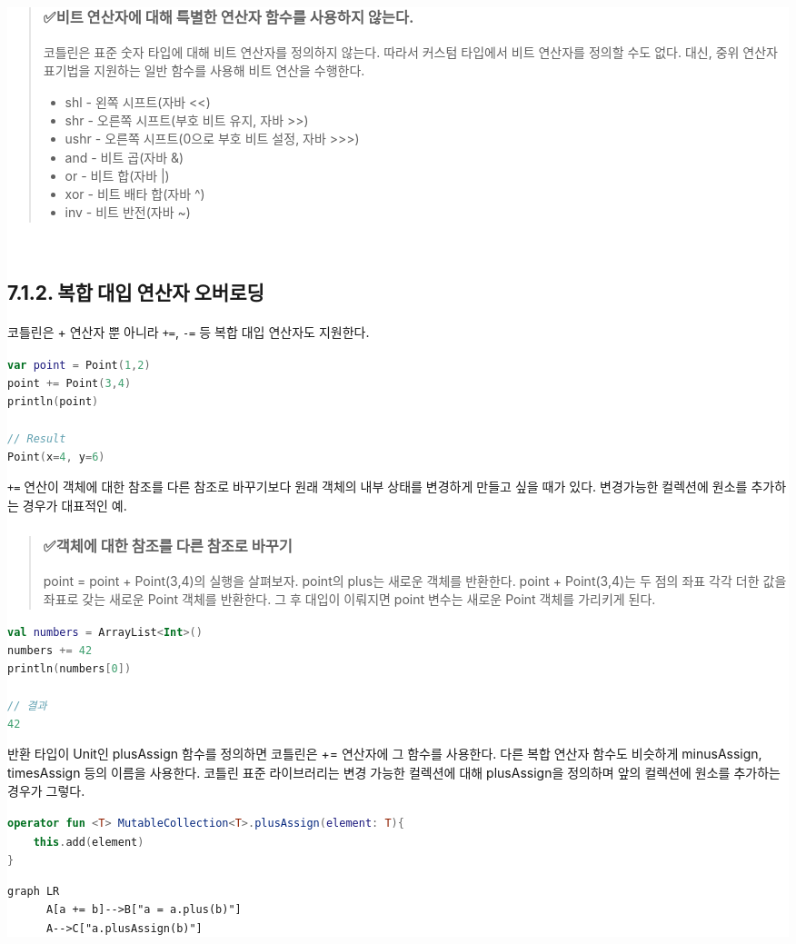 > ### ✅비트 연산자에 대해 특별한 연산자 함수를 사용하지 않는다.
> 코틀린은 표준 숫자 타입에 대해 비트 연산자를 정의하지 않는다. 
> 따라서 커스텀 타입에서 비트 연산자를 정의할 수도 없다.
> 대신, 중위 연산자 표기법을 지원하는 일반 함수를 사용해 비트 연산을 수행한다.
> - shl - 왼쪽 시프트(자바 <<)
> - shr - 오른쪽 시프트(부호 비트 유지, 자바 >>)
> - ushr - 오른쪽 시프트(0으로 부호 비트 설정, 자바 >>>)
> - and - 비트 곱(자바 &)
> - or - 비트 합(자바 |)
> - xor - 비트 배타 합(자바 ^)
> - inv - 비트 반전(자바 ~)


<br/>


## 7.1.2. 복합 대입 연산자 오버로딩

코틀린은 + 연산자 뿐 아니라 `+=`, `-=` 등 복합 대입 연산자도 지원한다.

```kotlin
var point = Point(1,2)
point += Point(3,4)
println(point)

// Result
Point(x=4, y=6)
```

`+=` 연산이 객체에 대한 참조를 다른 참조로 바꾸기보다 원래 객체의 내부 상태를 변경하게 만들고 싶을 때가 있다.
변경가능한 컬렉션에 원소를 추가하는 경우가 대표적인 예.

> ### ✅객체에 대한 참조를 다른 참조로 바꾸기
> point = point + Point(3,4)의 실행을 살펴보자. point의 plus는 새로운 객체를 반환한다.
> point + Point(3,4)는 두 점의 좌표 각각 더한 값을 좌표로 갖는 새로운 Point 객체를 반환한다. 
> 그 후 대입이 이뤄지면 point 변수는 새로운 Point 객체를 가리키게 된다.

```kotlin
val numbers = ArrayList<Int>()
numbers += 42
println(numbers[0])

// 결과
42
```

반환 타입이 Unit인 plusAssign 함수를 정의하면 코틀린은 += 연산자에 그 함수를 사용한다. 
다른 복합 연산자 함수도 비슷하게 minusAssign, timesAssign 등의 이름을 사용한다. 
코틀린 표준 라이브러리는 변경 가능한 컬렉션에 대해 plusAssign을 정의하며 앞의 컬렉션에 원소를 추가하는 경우가 그렇다.

```kotlin
operator fun <T> MutableCollection<T>.plusAssign(element: T){
    this.add(element)
}
```

```mermaid
graph LR
      A[a += b]-->B["a = a.plus(b)"]
      A-->C["a.plusAssign(b)"]
```
